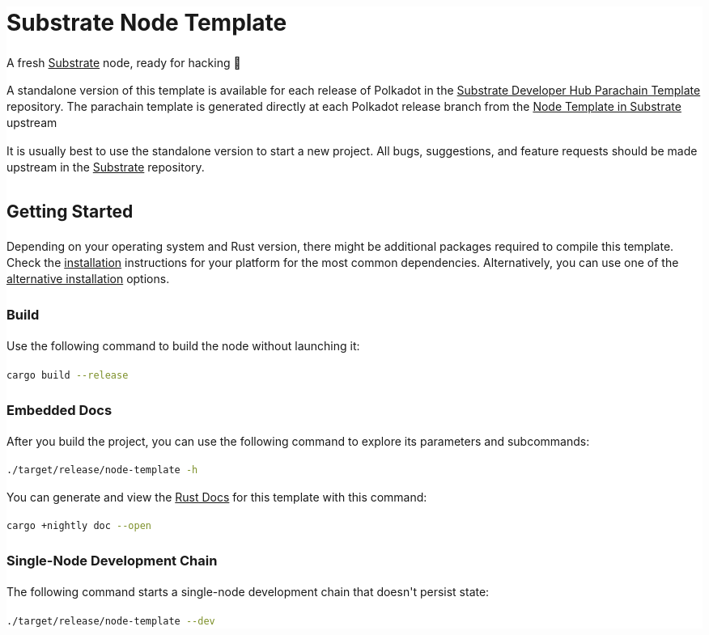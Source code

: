 
# Substrate Node Template

A fresh [Substrate](https://substrate.io/) node, ready for hacking :rocket:

A standalone version of this template is available for each release of Polkadot in the [Substrate Developer Hub Parachain Template](https://github.com/substrate-developer-hub/substrate-parachain-template/) repository.
The parachain template is generated directly at each Polkadot release branch from the [Node Template in Substrate](https://github.com/paritytech/substrate/tree/master/bin/node-template) upstream

It is usually best to use the standalone version to start a new project.
All bugs, suggestions, and feature requests should be made upstream in the [Substrate](https://github.com/paritytech/substrate/tree/master/bin/node-template) repository.

## Getting Started

Depending on your operating system and Rust version, there might be additional packages required to compile this template.
Check the [installation](https://docs.substrate.io/install/) instructions for your platform for the most common dependencies.
Alternatively, you can use one of the [alternative installation](#alternative-installations) options.

### Build

Use the following command to build the node without launching it:

```sh
cargo build --release
```

### Embedded Docs

After you build the project, you can use the following command to explore its parameters and subcommands:

```sh
./target/release/node-template -h
```

You can generate and view the [Rust Docs](https://doc.rust-lang.org/cargo/commands/cargo-doc.html) for this template with this command:

```sh
cargo +nightly doc --open
```

### Single-Node Development Chain

The following command starts a single-node development chain that doesn't persist state:

```sh
./target/release/node-template --dev
```
